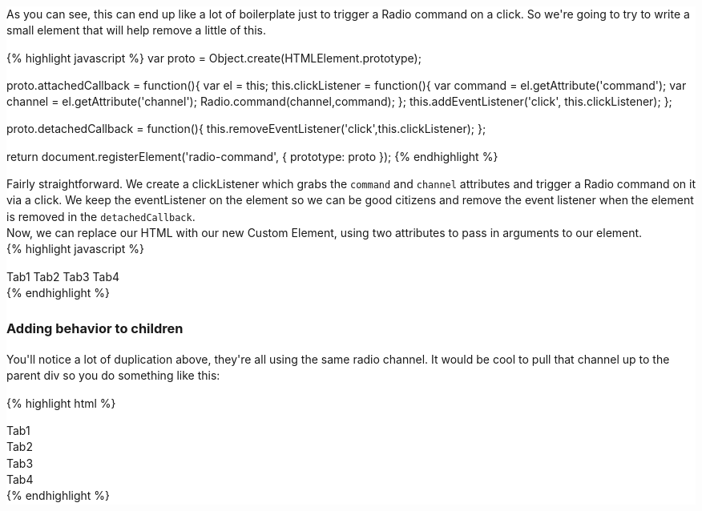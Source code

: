 As you can see, this can end up like a lot of boilerplate just to trigger a Radio command on a click.  So we're going to try to write a 
 small element that will help remove a little of this.  

{% highlight javascript %}
 var proto = Object.create(HTMLElement.prototype);

 proto.attachedCallback = function(){
     var el = this;
     this.clickListener = function(){
         var command = el.getAttribute('command');
         var channel = el.getAttribute('channel');
         Radio.command(channel,command);
     };
     this.addEventListener('click', this.clickListener);
 };
 
 proto.detachedCallback = function(){
     this.removeEventListener('click',this.clickListener);
 };

 return document.registerElement('radio-command', {
     prototype: proto
 });
{% endhighlight %}

Fairly straightforward.  We create a clickListener which grabs the `command` and `channel` attributes and trigger a 
Radio command on it via a click.  We keep the eventListener on the element so we can be good citizens and remove the
event listener when the element is removed in the `detachedCallback`.  
Now, we can replace our HTML with our new Custom Element, using two attributes to pass in arguments to our element.  
{% highlight javascript %}
<div class="ui blue pointer menu" >
  <radio-command channel="my-channel" command="show:tab1" class="item" >Tab1</radio-command>
  <radio-command channel="my-channel" command="show:tab2" class="item" >Tab2</radio-command>
  <radio-command channel="my-channel" command="show:tab3" class="item" >Tab3</radio-command>
  <radio-command channel="my-channel" command="show:tab4" class="item" >Tab4</radio-command>
</div>    
{% endhighlight %}

### Adding behavior to children

You'll notice a lot of duplication above, they're all using the same radio channel.  It would be cool to pull that channel up 
to the parent div so you do something like this:

{% highlight html %}
<radio-command channel="my-channel" class="ui blue pointer menu" >
  <div command="show:tab1" class="item" >Tab1</div>
  <div command="show:tab2" class="item" >Tab2</div>
  <div command="show:tab3" class="item" >Tab3</div>
  <div command="show:tab4" class="item" >Tab4</div>
</radio-command>    
{% endhighlight %}
